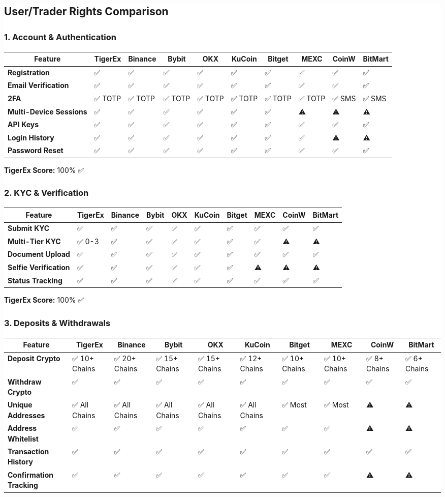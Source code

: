 
## User/Trader Rights Comparison

### 1. Account & Authentication

| Feature | TigerEx | Binance | Bybit | OKX | KuCoin | Bitget | MEXC | CoinW | BitMart |
|---------|---------|---------|-------|-----|--------|--------|------|-------|---------|
| **Registration** | ✅ | ✅ | ✅ | ✅ | ✅ | ✅ | ✅ | ✅ | ✅ |
| **Email Verification** | ✅ | ✅ | ✅ | ✅ | ✅ | ✅ | ✅ | ✅ | ✅ |
| **2FA** | ✅ TOTP | ✅ TOTP | ✅ TOTP | ✅ TOTP | ✅ TOTP | ✅ TOTP | ✅ TOTP | ✅ SMS | ✅ SMS |
| **Multi-Device Sessions** | ✅ | ✅ | ✅ | ✅ | ✅ | ✅ | ⚠️ | ⚠️ | ⚠️ |
| **API Keys** | ✅ | ✅ | ✅ | ✅ | ✅ | ✅ | ✅ | ✅ | ✅ |
| **Login History** | ✅ | ✅ | ✅ | ✅ | ✅ | ✅ | ✅ | ⚠️ | ⚠️ |
| **Password Reset** | ✅ | ✅ | ✅ | ✅ | ✅ | ✅ | ✅ | ✅ | ✅ |

**TigerEx Score:** 100% ✅

### 2. KYC & Verification

| Feature | TigerEx | Binance | Bybit | OKX | KuCoin | Bitget | MEXC | CoinW | BitMart |
|---------|---------|---------|-------|-----|--------|--------|------|-------|---------|
| **Submit KYC** | ✅ | ✅ | ✅ | ✅ | ✅ | ✅ | ✅ | ✅ | ✅ |
| **Multi-Tier KYC** | ✅ 0-3 | ✅ | ✅ | ✅ | ✅ | ✅ | ✅ | ⚠️ | ⚠️ |
| **Document Upload** | ✅ | ✅ | ✅ | ✅ | ✅ | ✅ | ✅ | ✅ | ✅ |
| **Selfie Verification** | ✅ | ✅ | ✅ | ✅ | ✅ | ✅ | ⚠️ | ⚠️ | ⚠️ |
| **Status Tracking** | ✅ | ✅ | ✅ | ✅ | ✅ | ✅ | ✅ | ✅ | ✅ |

**TigerEx Score:** 100% ✅

### 3. Deposits & Withdrawals

| Feature | TigerEx | Binance | Bybit | OKX | KuCoin | Bitget | MEXC | CoinW | BitMart |
|---------|---------|---------|-------|-----|--------|--------|------|-------|---------|
| **Deposit Crypto** | ✅ 10+ Chains | ✅ 20+ Chains | ✅ 15+ Chains | ✅ 15+ Chains | ✅ 12+ Chains | ✅ 10+ Chains | ✅ 10+ Chains | ✅ 8+ Chains | ✅ 6+ Chains |
| **Withdraw Crypto** | ✅ | ✅ | ✅ | ✅ | ✅ | ✅ | ✅ | ✅ | ✅ |
| **Unique Addresses** | ✅ All Chains | ✅ All Chains | ✅ All Chains | ✅ All Chains | ✅ All Chains | ✅ Most | ✅ Most | ⚠️ | ⚠️ |
| **Address Whitelist** | ✅ | ✅ | ✅ | ✅ | ✅ | ✅ | ✅ | ⚠️ | ⚠️ |
| **Transaction History** | ✅ | ✅ | ✅ | ✅ | ✅ | ✅ | ✅ | ✅ | ✅ |
| **Confirmation Tracking** | ✅ | ✅ | ✅ | ✅ | ✅ | ✅ | ✅ | ⚠️ | ⚠️ |
